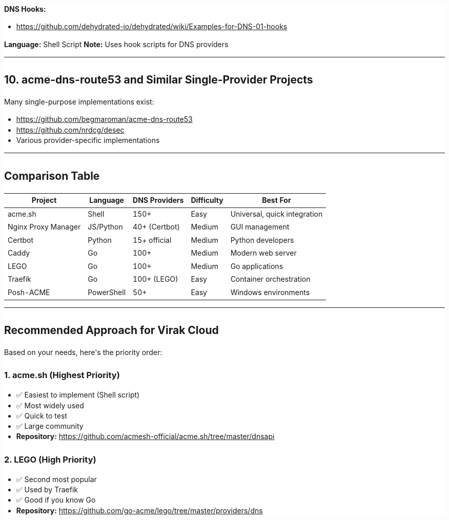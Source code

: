 **DNS Hooks:**
- https://github.com/dehydrated-io/dehydrated/wiki/Examples-for-DNS-01-hooks

**Language:** Shell Script
**Note:** Uses hook scripts for DNS providers

---

## 10. **acme-dns-route53** and Similar Single-Provider Projects

Many single-purpose implementations exist:
- https://github.com/begmaroman/acme-dns-route53
- https://github.com/nrdcg/desec
- Various provider-specific implementations

---

## Comparison Table

| Project | Language | DNS Providers | Difficulty | Best For |
|---------|----------|---------------|------------|----------|
| acme.sh | Shell | 150+ | Easy | Universal, quick integration |
| Nginx Proxy Manager | JS/Python | 40+ (Certbot) | Medium | GUI management |
| Certbot | Python | 15+ official | Medium | Python developers |
| Caddy | Go | 100+ | Medium | Modern web server |
| LEGO | Go | 100+ | Medium | Go applications |
| Traefik | Go | 100+ (LEGO) | Easy | Container orchestration |
| Posh-ACME | PowerShell | 50+ | Easy | Windows environments |

---

## Recommended Approach for Virak Cloud

Based on your needs, here's the priority order:

### 1. **acme.sh** (Highest Priority)
- ✅ Easiest to implement (Shell script)
- ✅ Most widely used
- ✅ Quick to test
- ✅ Large community
- **Repository:** https://github.com/acmesh-official/acme.sh/tree/master/dnsapi

### 2. **LEGO** (High Priority)
- ✅ Second most popular
- ✅ Used by Traefik
- ✅ Good if you know Go
- **Repository:** https://github.com/go-acme/lego/tree/master/providers/dns
